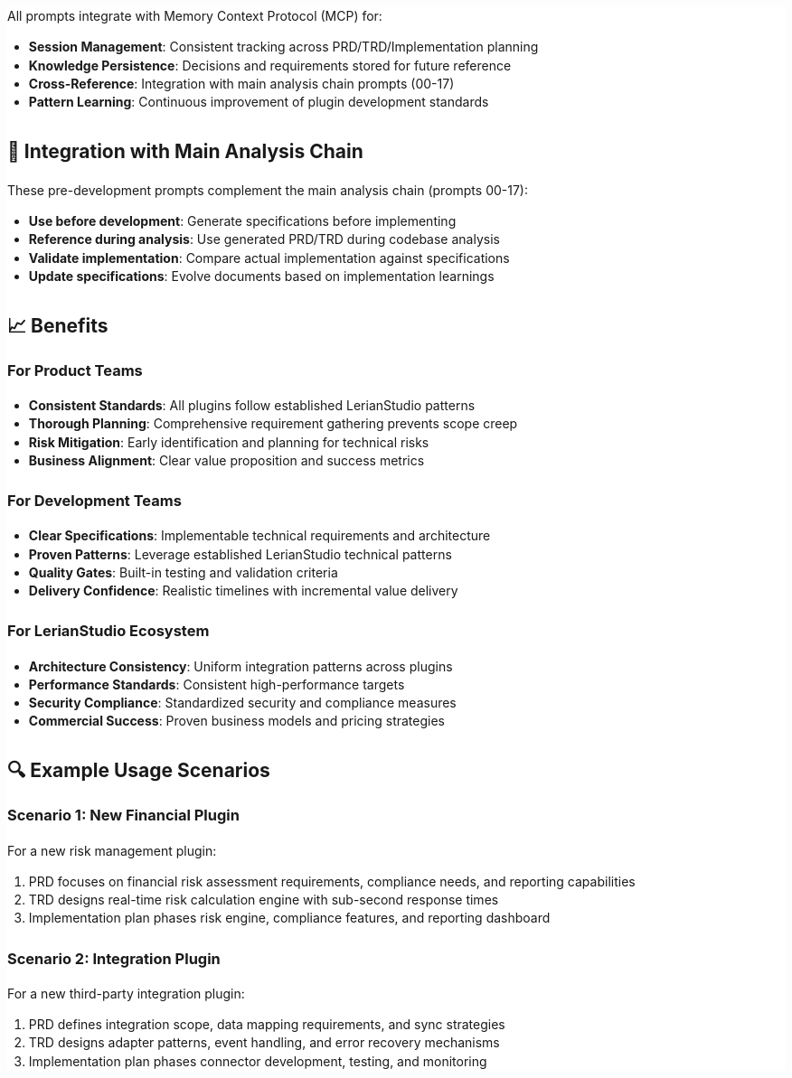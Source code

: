 All prompts integrate with Memory Context Protocol (MCP) for:
- **Session Management**: Consistent tracking across PRD/TRD/Implementation planning
- **Knowledge Persistence**: Decisions and requirements stored for future reference
- **Cross-Reference**: Integration with main analysis chain prompts (00-17)
- **Pattern Learning**: Continuous improvement of plugin development standards

## 🤝 Integration with Main Analysis Chain

These pre-development prompts complement the main analysis chain (prompts 00-17):

- **Use before development**: Generate specifications before implementing
- **Reference during analysis**: Use generated PRD/TRD during codebase analysis
- **Validate implementation**: Compare actual implementation against specifications
- **Update specifications**: Evolve documents based on implementation learnings

## 📈 Benefits

### **For Product Teams**
- **Consistent Standards**: All plugins follow established LerianStudio patterns
- **Thorough Planning**: Comprehensive requirement gathering prevents scope creep
- **Risk Mitigation**: Early identification and planning for technical risks
- **Business Alignment**: Clear value proposition and success metrics

### **For Development Teams**
- **Clear Specifications**: Implementable technical requirements and architecture
- **Proven Patterns**: Leverage established LerianStudio technical patterns
- **Quality Gates**: Built-in testing and validation criteria
- **Delivery Confidence**: Realistic timelines with incremental value delivery

### **For LerianStudio Ecosystem**
- **Architecture Consistency**: Uniform integration patterns across plugins
- **Performance Standards**: Consistent high-performance targets
- **Security Compliance**: Standardized security and compliance measures
- **Commercial Success**: Proven business models and pricing strategies

## 🔍 Example Usage Scenarios

### **Scenario 1: New Financial Plugin**
For a new risk management plugin:
1. PRD focuses on financial risk assessment requirements, compliance needs, and reporting capabilities
2. TRD designs real-time risk calculation engine with sub-second response times
3. Implementation plan phases risk engine, compliance features, and reporting dashboard

### **Scenario 2: Integration Plugin**
For a new third-party integration plugin:
1. PRD defines integration scope, data mapping requirements, and sync strategies
2. TRD designs adapter patterns, event handling, and error recovery mechanisms  
3. Implementation plan phases connector development, testing, and monitoring
